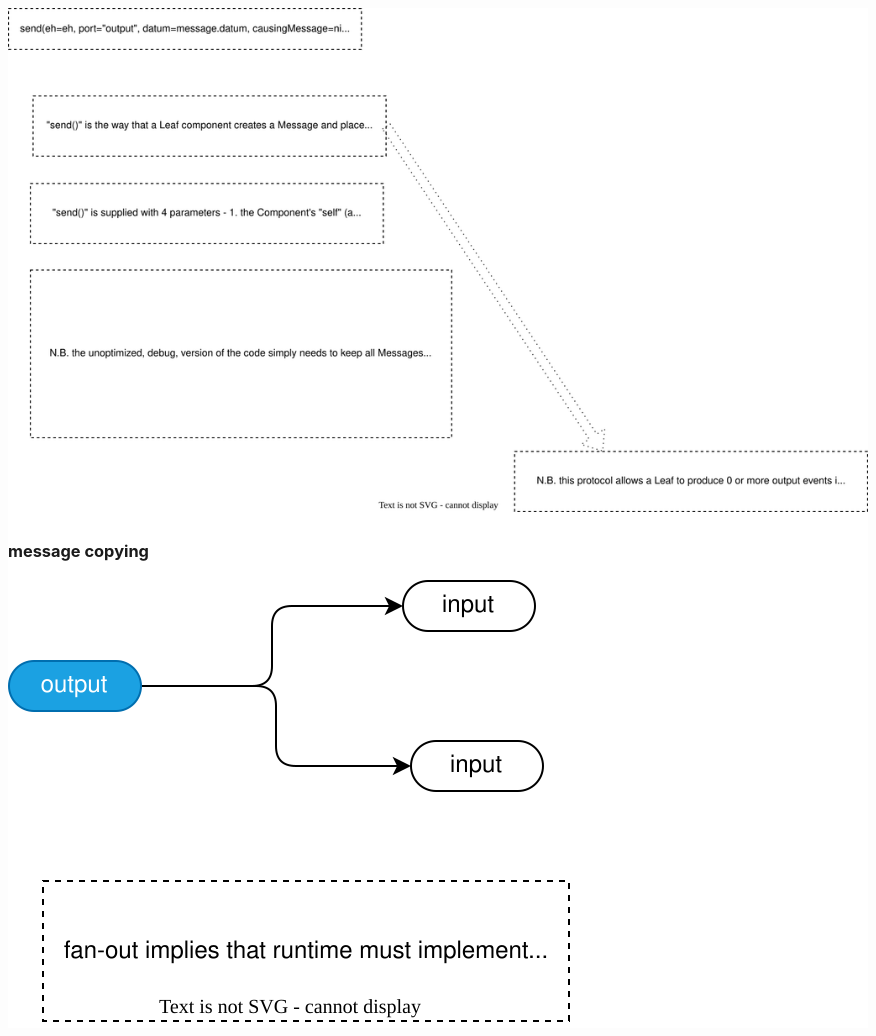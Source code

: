 ![](DPL%20syntax/DPL%20syntax-send().drawio.svg)
### message copying
![](DPL%20syntax/DPL%20syntax-message%20copying.drawio.svg)
